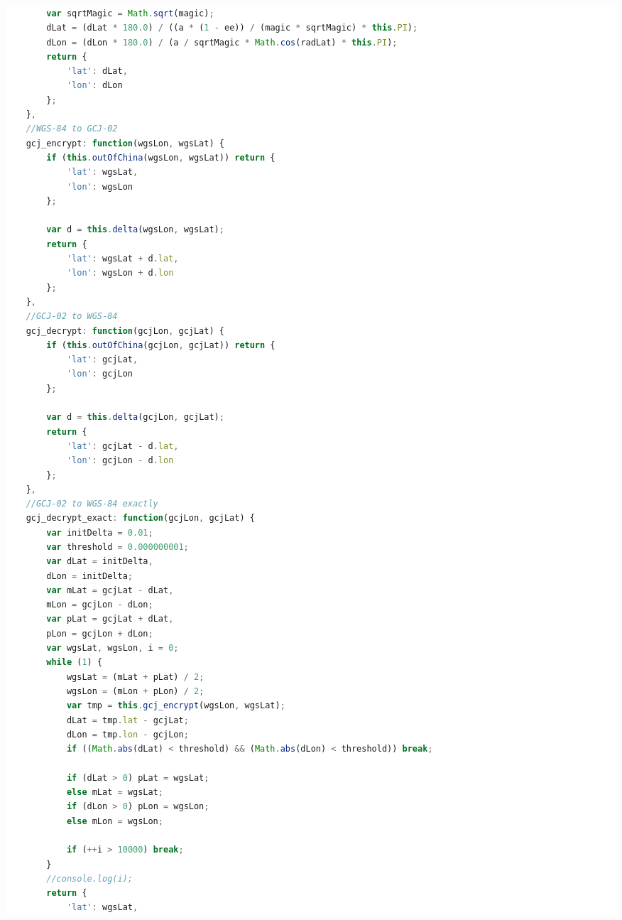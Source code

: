 ```javascript
        var sqrtMagic = Math.sqrt(magic);
        dLat = (dLat * 180.0) / ((a * (1 - ee)) / (magic * sqrtMagic) * this.PI);
        dLon = (dLon * 180.0) / (a / sqrtMagic * Math.cos(radLat) * this.PI);
        return {
            'lat': dLat,
            'lon': dLon
        };
    },
    //WGS-84 to GCJ-02
    gcj_encrypt: function(wgsLon, wgsLat) {
        if (this.outOfChina(wgsLon, wgsLat)) return {
            'lat': wgsLat,
            'lon': wgsLon
        };

        var d = this.delta(wgsLon, wgsLat);
        return {
            'lat': wgsLat + d.lat,
            'lon': wgsLon + d.lon
        };
    },
    //GCJ-02 to WGS-84
    gcj_decrypt: function(gcjLon, gcjLat) {
        if (this.outOfChina(gcjLon, gcjLat)) return {
            'lat': gcjLat,
            'lon': gcjLon
        };

        var d = this.delta(gcjLon, gcjLat);
        return {
            'lat': gcjLat - d.lat,
            'lon': gcjLon - d.lon
        };
    },
    //GCJ-02 to WGS-84 exactly
    gcj_decrypt_exact: function(gcjLon, gcjLat) {
        var initDelta = 0.01;
        var threshold = 0.000000001;
        var dLat = initDelta,
        dLon = initDelta;
        var mLat = gcjLat - dLat,
        mLon = gcjLon - dLon;
        var pLat = gcjLat + dLat,
        pLon = gcjLon + dLon;
        var wgsLat, wgsLon, i = 0;
        while (1) {
            wgsLat = (mLat + pLat) / 2;
            wgsLon = (mLon + pLon) / 2;
            var tmp = this.gcj_encrypt(wgsLon, wgsLat);
            dLat = tmp.lat - gcjLat;
            dLon = tmp.lon - gcjLon;
            if ((Math.abs(dLat) < threshold) && (Math.abs(dLon) < threshold)) break;

            if (dLat > 0) pLat = wgsLat;
            else mLat = wgsLat;
            if (dLon > 0) pLon = wgsLon;
            else mLon = wgsLon;

            if (++i > 10000) break;
        }
        //console.log(i);
        return {
            'lat': wgsLat,
```